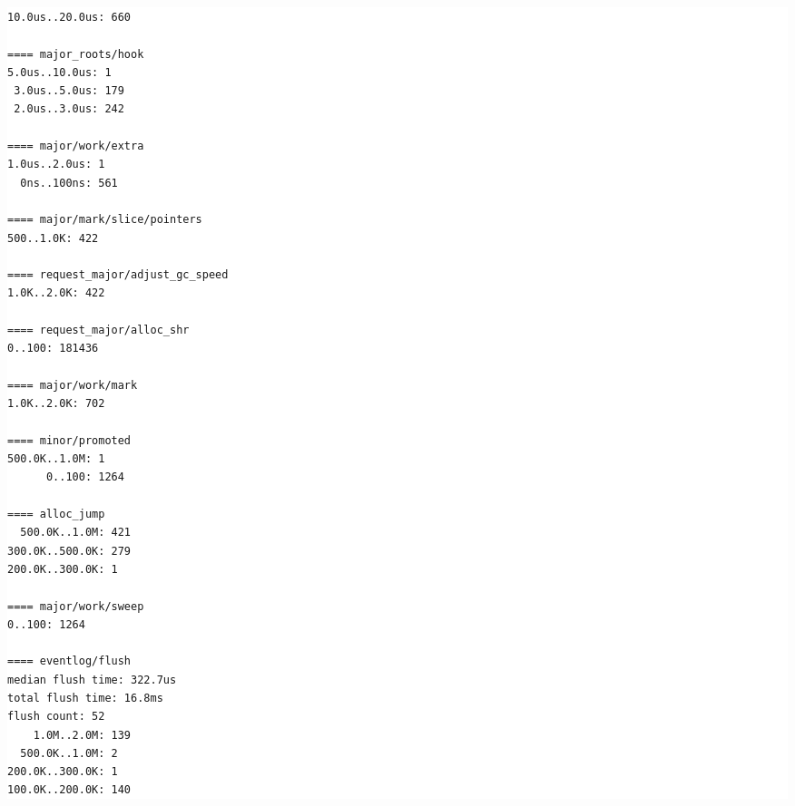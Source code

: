 ```
10.0us..20.0us: 660

==== major_roots/hook
5.0us..10.0us: 1
 3.0us..5.0us: 179
 2.0us..3.0us: 242

==== major/work/extra
1.0us..2.0us: 1
  0ns..100ns: 561

==== major/mark/slice/pointers
500..1.0K: 422

==== request_major/adjust_gc_speed
1.0K..2.0K: 422

==== request_major/alloc_shr
0..100: 181436

==== major/work/mark
1.0K..2.0K: 702

==== minor/promoted
500.0K..1.0M: 1
      0..100: 1264

==== alloc_jump
  500.0K..1.0M: 421
300.0K..500.0K: 279
200.0K..300.0K: 1

==== major/work/sweep
0..100: 1264

==== eventlog/flush
median flush time: 322.7us
total flush time: 16.8ms
flush count: 52
    1.0M..2.0M: 139
  500.0K..1.0M: 2
200.0K..300.0K: 1
100.0K..200.0K: 140
```
